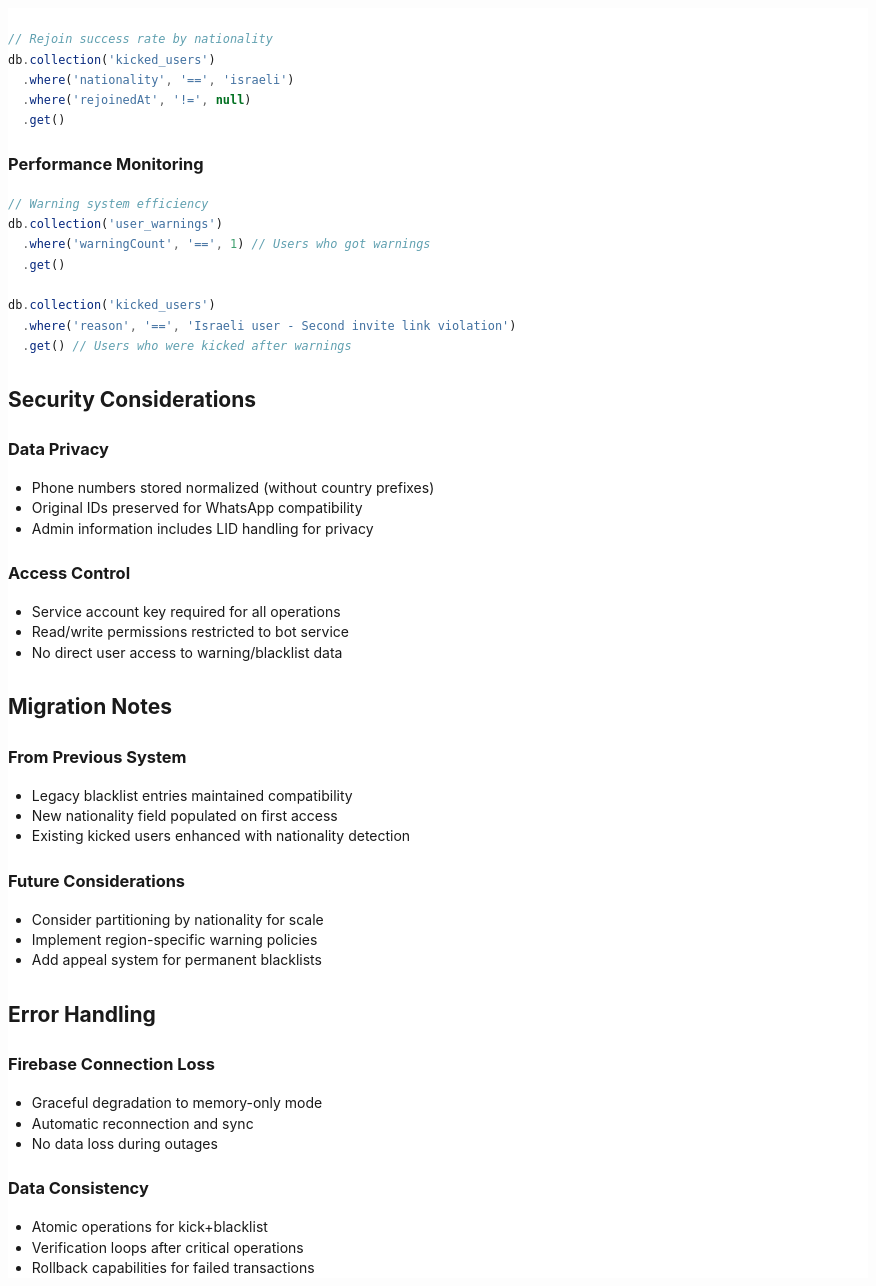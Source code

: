 ```javascript

// Rejoin success rate by nationality
db.collection('kicked_users')
  .where('nationality', '==', 'israeli')
  .where('rejoinedAt', '!=', null)
  .get()
```

### Performance Monitoring
```javascript
// Warning system efficiency
db.collection('user_warnings')
  .where('warningCount', '==', 1) // Users who got warnings
  .get()

db.collection('kicked_users')  
  .where('reason', '==', 'Israeli user - Second invite link violation')
  .get() // Users who were kicked after warnings
```

## Security Considerations

### Data Privacy
- Phone numbers stored normalized (without country prefixes)
- Original IDs preserved for WhatsApp compatibility
- Admin information includes LID handling for privacy

### Access Control
- Service account key required for all operations
- Read/write permissions restricted to bot service
- No direct user access to warning/blacklist data

## Migration Notes

### From Previous System
- Legacy blacklist entries maintained compatibility
- New nationality field populated on first access
- Existing kicked users enhanced with nationality detection

### Future Considerations  
- Consider partitioning by nationality for scale
- Implement region-specific warning policies
- Add appeal system for permanent blacklists

## Error Handling

### Firebase Connection Loss
- Graceful degradation to memory-only mode
- Automatic reconnection and sync
- No data loss during outages

### Data Consistency
- Atomic operations for kick+blacklist
- Verification loops after critical operations
- Rollback capabilities for failed transactions